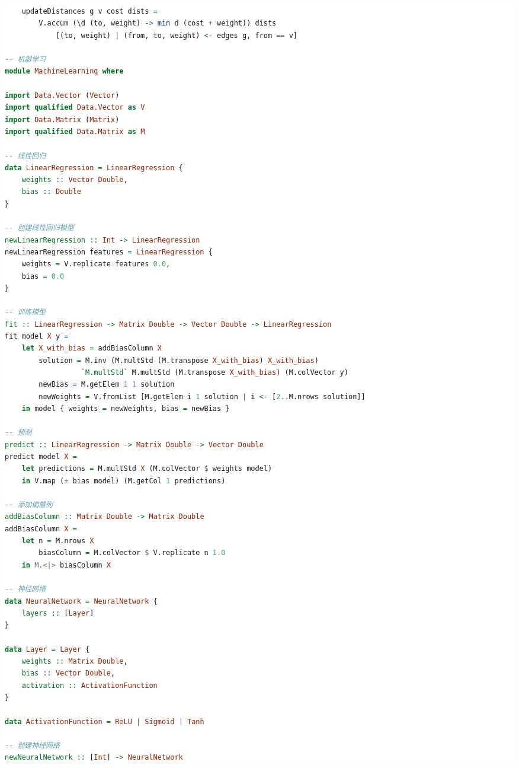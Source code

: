 ```haskell
    updateDistances g v cost dists =
        V.accum (\d (to, weight) -> min d (cost + weight)) dists
            [(to, weight) | (from, to, weight) <- edges g, from == v]

-- 机器学习
module MachineLearning where

import Data.Vector (Vector)
import qualified Data.Vector as V
import Data.Matrix (Matrix)
import qualified Data.Matrix as M

-- 线性回归
data LinearRegression = LinearRegression {
    weights :: Vector Double,
    bias :: Double
}

-- 创建线性回归模型
newLinearRegression :: Int -> LinearRegression
newLinearRegression features = LinearRegression {
    weights = V.replicate features 0.0,
    bias = 0.0
}

-- 训练模型
fit :: LinearRegression -> Matrix Double -> Vector Double -> LinearRegression
fit model X y =
    let X_with_bias = addBiasColumn X
        solution = M.inv (M.multStd (M.transpose X_with_bias) X_with_bias)
                  `M.multStd` M.multStd (M.transpose X_with_bias) (M.colVector y)
        newBias = M.getElem 1 1 solution
        newWeights = V.fromList [M.getElem i 1 solution | i <- [2..M.nrows solution]]
    in model { weights = newWeights, bias = newBias }

-- 预测
predict :: LinearRegression -> Matrix Double -> Vector Double
predict model X =
    let predictions = M.multStd X (M.colVector $ weights model)
    in V.map (+ bias model) (M.getCol 1 predictions)

-- 添加偏置列
addBiasColumn :: Matrix Double -> Matrix Double
addBiasColumn X =
    let n = M.nrows X
        biasColumn = M.colVector $ V.replicate n 1.0
    in M.<|> biasColumn X

-- 神经网络
data NeuralNetwork = NeuralNetwork {
    layers :: [Layer]
}

data Layer = Layer {
    weights :: Matrix Double,
    bias :: Vector Double,
    activation :: ActivationFunction
}

data ActivationFunction = ReLU | Sigmoid | Tanh

-- 创建神经网络
newNeuralNetwork :: [Int] -> NeuralNetwork
```